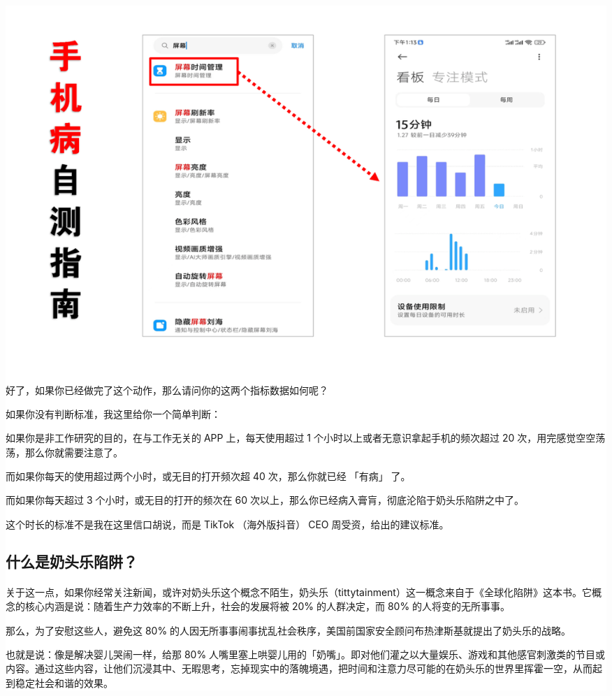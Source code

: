 ![](assets/1711014658-908fa5c2cab3daacf5120526cec19ce0.png)

好了，如果你已经做完了这个动作，那么请问你的这两个指标数据如何呢？

如果你没有判断标准，我这里给你一个简单判断：

如果你是非工作研究的目的，在与工作无关的 APP 上，每天使用超过 1 个小时以上或者无意识拿起手机的频次超过 20 次，用完感觉空空荡荡，那么你就需要注意了。

而如果你每天的使用超过两个小时，或无目的打开频次超 40 次，那么你就已经 「有病」 了。

而如果你每天超过 3 个小时，或无目的打开的频次在 60 次以上，那么你已经病入膏肓，彻底沦陷于奶头乐陷阱之中了。

这个时长的标准不是我在这里信口胡说，而是 TikTok （海外版抖音） CEO 周受资，给出的建议标准。

## 什么是奶头乐陷阱？

关于这一点，如果你经常关注新闻，或许对奶头乐这个概念不陌生，奶头乐（tittytainment）这一概念来自于《全球化陷阱》这本书。它概念的核心内涵是说：随着生产力效率的不断上升，社会的发展将被 20% 的人群决定，而 80% 的人将变的无所事事。

那么，为了安慰这些人，避免这 80% 的人因无所事事闹事扰乱社会秩序，美国前国家安全顾问布热津斯基就提出了奶头乐的战略。

也就是说：像是解决婴儿哭闹一样，给那 80% 人嘴里塞上哄婴儿用的「奶嘴」。即对他们灌之以大量娱乐、游戏和其他感官刺激类的节目或内容。通过这些内容，让他们沉浸其中、无暇思考，忘掉现实中的落魄境遇，把时间和注意力尽可能的在奶头乐的世界里挥霍一空，从而起到稳定社会和谐的效果。
